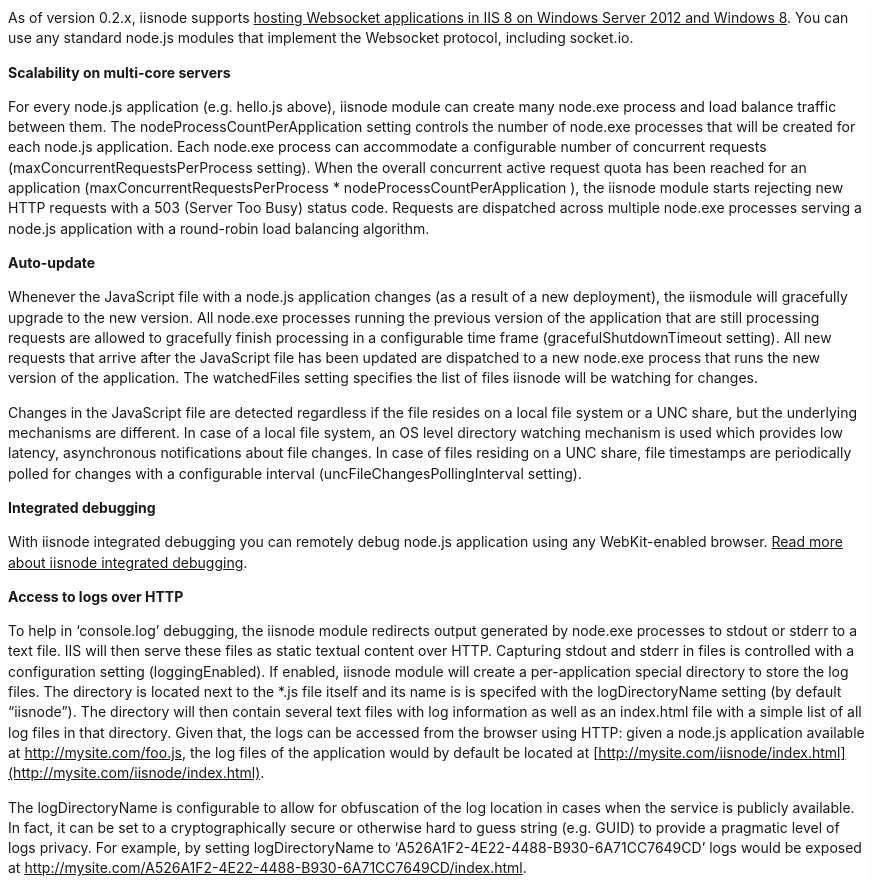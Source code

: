 As of version 0.2.x, iisnode supports [hosting Websocket applications in IIS 8 on Windows Server 2012 and Windows 8](http://tomasz.janczuk.org/2013/01/hosting-socketio-websocket-apps-in-iis.html). You can use any standard node.js modules that implement the Websocket protocol, including socket.io.

**Scalability on multi-core servers**

For every node.js application (e.g. hello.js above), iisnode module can create many node.exe process and load balance traffic between them. The nodeProcessCountPerApplication setting controls the number of node.exe processes that will be created for each node.js application. Each node.exe process can accommodate a configurable number of concurrent requests (maxConcurrentRequestsPerProcess setting). When the overall concurrent active request quota has been reached for an application (maxConcurrentRequestsPerProcess \* nodeProcessCountPerApplication ), the iisnode module starts rejecting new HTTP requests with a 503 (Server Too Busy) status code. Requests are dispatched across multiple node.exe processes serving a node.js application with a round-robin load balancing algorithm.

**Auto-update**

Whenever the JavaScript file with a node.js application changes (as a result of a new deployment), the iismodule will gracefully upgrade to the new version. All node.exe processes running the previous version of the application that are still processing requests are allowed to gracefully finish processing in a configurable time frame (gracefulShutdownTimeout setting). All new requests that arrive after the JavaScript file has been updated are dispatched to a new node.exe process that runs the new version of the application. The watchedFiles setting specifies the list of files iisnode will be watching for changes.

Changes in the JavaScript file are detected regardless if the file resides on a local file system or a UNC share, but the underlying mechanisms are different. In case of a local file system, an OS level directory watching mechanism is used which provides low latency, asynchronous notifications about file changes. In case of files residing on a UNC share, file timestamps are periodically polled for changes with a configurable interval (uncFileChangesPollingInterval setting).

**Integrated debugging**

With iisnode integrated debugging you can remotely debug node.js application using any WebKit-enabled browser. [Read more about iisnode integrated debugging](http://tomasz.janczuk.org/2011/11/debug-nodejs-applications-on-windows.html).

**Access to logs over HTTP**

To help in ‘console.log’ debugging, the iisnode module redirects output generated by node.exe processes to stdout or stderr to a text file. IIS will then serve these files as static textual content over HTTP. Capturing stdout and stderr in files is controlled with a configuration setting (loggingEnabled). If enabled, iisnode module will create a per-application special directory to store the log files. The directory is located next to the \*.js file itself and its name is is specifed with the logDirectoryName setting (by default “iisnode”). The directory will then contain several text files with log information as well as an index.html file with a simple list of all log files in that directory. Given that, the logs can be accessed from the browser using HTTP: given a node.js application available at http://mysite.com/foo.js, the log files of the application would by default be located at [http://mysite.com/iisnode/index.html](http://mysite.com/iisnode/index.html).

The logDirectoryName is configurable to allow for obfuscation of the log location in cases when the service is publicly available. In fact, it can be set to a cryptographically secure or otherwise hard to guess string (e.g. GUID) to provide a pragmatic level of logs privacy. For example, by setting logDirectoryName to ‘A526A1F2-4E22-4488-B930-6A71CC7649CD’ logs would be exposed at http://mysite.com/A526A1F2-4E22-4488-B930-6A71CC7649CD/index.html.
